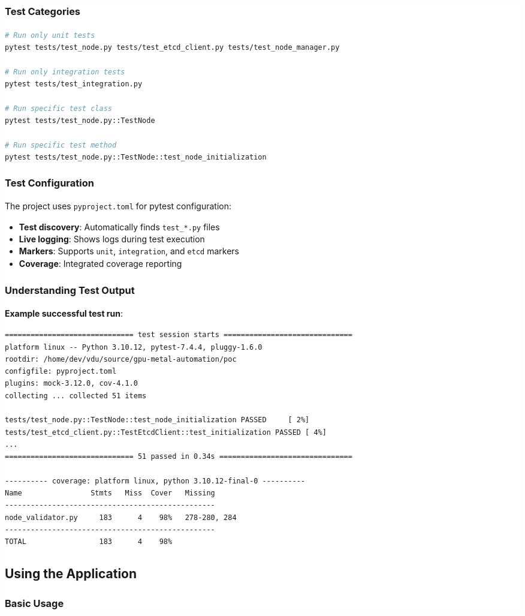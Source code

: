### Test Categories

```bash
# Run only unit tests
pytest tests/test_node.py tests/test_etcd_client.py tests/test_node_manager.py

# Run only integration tests
pytest tests/test_integration.py

# Run specific test class
pytest tests/test_node.py::TestNode

# Run specific test method
pytest tests/test_node.py::TestNode::test_node_initialization
```

### Test Configuration

The project uses `pyproject.toml` for pytest configuration:
- **Test discovery**: Automatically finds `test_*.py` files
- **Live logging**: Shows logs during test execution
- **Markers**: Supports `unit`, `integration`, and `etcd` markers
- **Coverage**: Integrated coverage reporting

### Understanding Test Output

**Example successful test run**:
```
============================== test session starts ==============================
platform linux -- Python 3.10.12, pytest-7.4.4, pluggy-1.6.0
rootdir: /home/dev/vdu/source/gpu-metal-automation/poc
configfile: pyproject.toml
plugins: mock-3.12.0, cov-4.1.0
collecting ... collected 51 items

tests/test_node.py::TestNode::test_node_initialization PASSED     [ 2%]
tests/test_etcd_client.py::TestEtcdClient::test_initialization PASSED [ 4%]
...
============================== 51 passed in 0.34s ===============================

---------- coverage: platform linux, python 3.10.12-final-0 ----------
Name                Stmts   Miss  Cover   Missing
-------------------------------------------------
node_validator.py     183      4    98%   278-280, 284
-------------------------------------------------
TOTAL                 183      4    98%
```

## Using the Application

### Basic Usage
